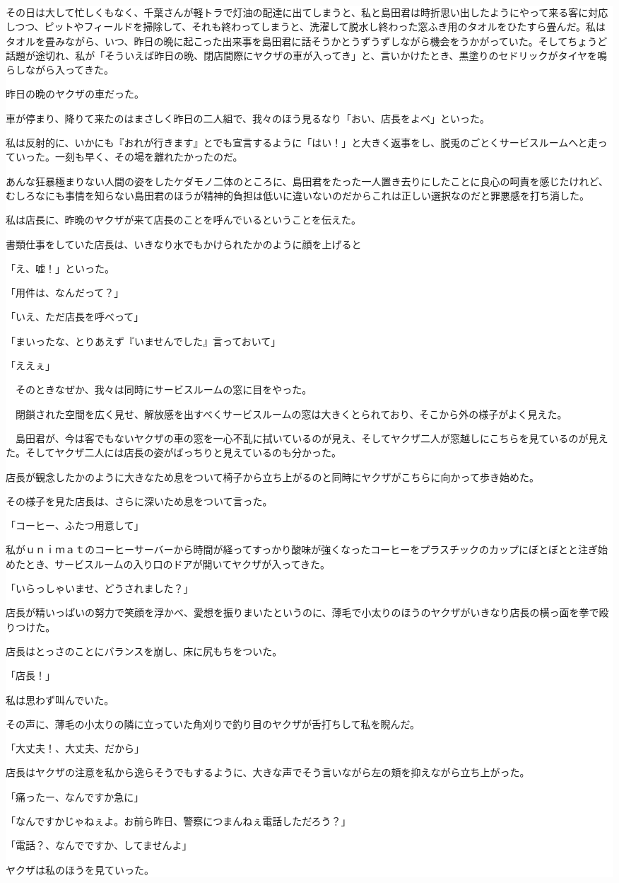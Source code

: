 その日は大して忙しくもなく、千葉さんが軽トラで灯油の配達に出てしまうと、私と島田君は時折思い出したようにやって来る客に対応しつつ、ピットやフィールドを掃除して、それも終わってしまうと、洗濯して脱水し終わった窓ふき用のタオルをひたすら畳んだ。私はタオルを畳みながら、いつ、昨日の晩に起こった出来事を島田君に話そうかとうずうずしながら機会をうかがっていた。そしてちょうど話題が途切れ、私が「そういえば昨日の晩、閉店間際にヤクザの車が入ってき」と、言いかけたとき、黒塗りのセドリックがタイヤを鳴らしながら入ってきた。

昨日の晩のヤクザの車だった。

車が停まり、降りて来たのはまさしく昨日の二人組で、我々のほう見るなり「おい、店長をよべ」といった。

私は反射的に、いかにも『おれが行きます』とでも宣言するように「はい！」と大きく返事をし、脱兎のごとくサービスルームへと走っていった。一刻も早く、その場を離れたかったのだ。

あんな狂暴極まりない人間の姿をしたケダモノ二体のところに、島田君をたった一人置き去りにしたことに良心の呵責を感じたけれど、むしろなにも事情を知らない島田君のほうが精神的負担は低いに違いないのだからこれは正しい選択なのだと罪悪感を打ち消した。

私は店長に、昨晩のヤクザが来て店長のことを呼んでいるということを伝えた。

書類仕事をしていた店長は、いきなり水でもかけられたかのように顔を上げると

「え、嘘！」といった。

「用件は、なんだって？」

「いえ、ただ店長を呼べって」

「まいったな、とりあえず『いませんでした』言っておいて」

「ええぇ」

　そのときなぜか、我々は同時にサービスルームの窓に目をやった。

　閉鎖された空間を広く見せ、解放感を出すべくサービスルームの窓は大きくとられており、そこから外の様子がよく見えた。

　島田君が、今は客でもないヤクザの車の窓を一心不乱に拭いているのが見え、そしてヤクザ二人が窓越しにこちらを見ているのが見えた。そしてヤクザ二人には店長の姿がばっちりと見えているのも分かった。

店長が観念したかのように大きなため息をついて椅子から立ち上がるのと同時にヤクザがこちらに向かって歩き始めた。

その様子を見た店長は、さらに深いため息をついて言った。

「コーヒー、ふたつ用意して」

私がｕｎｉｍａｔのコーヒーサーバーから時間が経ってすっかり酸味が強くなったコーヒーをプラスチックのカップにぼとぼとと注ぎ始めたとき、サービスルームの入り口のドアが開いてヤクザが入ってきた。

「いらっしゃいませ、どうされました？」

店長が精いっぱいの努力で笑顔を浮かべ、愛想を振りまいたというのに、薄毛で小太りのほうのヤクザがいきなり店長の横っ面を拳で殴りつけた。

店長はとっさのことにバランスを崩し、床に尻もちをついた。

「店長！」

私は思わず叫んでいた。

その声に、薄毛の小太りの隣に立っていた角刈りで釣り目のヤクザが舌打ちして私を睨んだ。

「大丈夫！、大丈夫、だから」

店長はヤクザの注意を私から逸らそうでもするように、大きな声でそう言いながら左の頬を抑えながら立ち上がった。

「痛ったー、なんですか急に」

「なんですかじゃねぇよ。お前ら昨日、警察につまんねぇ電話しただろう？」

「電話？、なんでですか、してませんよ」

ヤクザは私のほうを見ていった。
